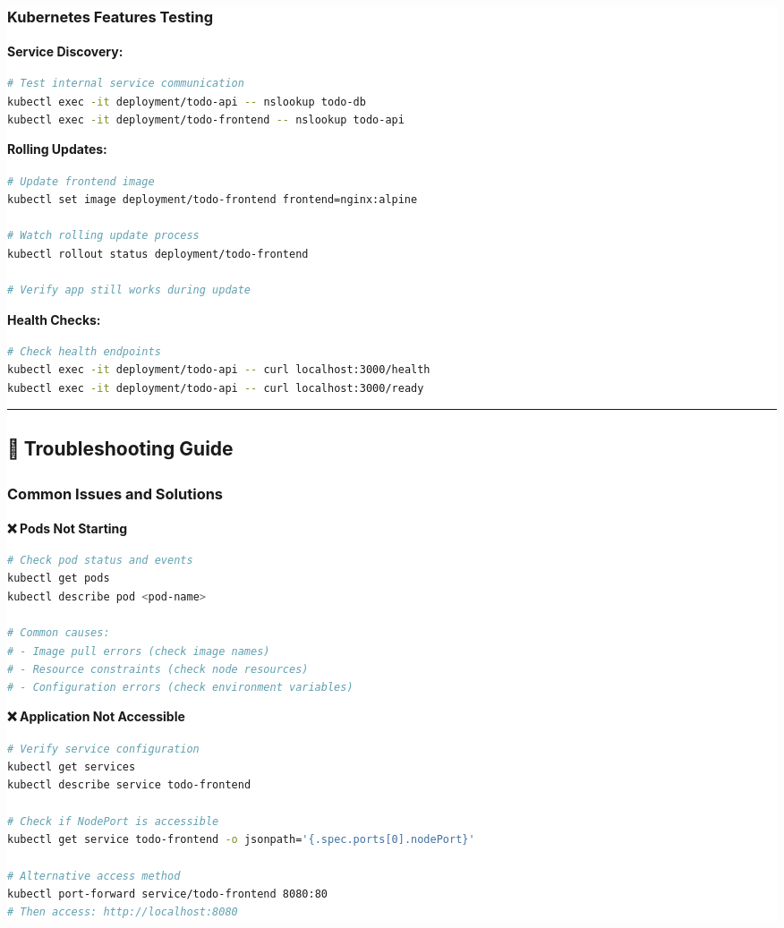 ### **Kubernetes Features Testing**

**Service Discovery:**
```bash
# Test internal service communication
kubectl exec -it deployment/todo-api -- nslookup todo-db
kubectl exec -it deployment/todo-frontend -- nslookup todo-api
```

**Rolling Updates:**
```bash
# Update frontend image
kubectl set image deployment/todo-frontend frontend=nginx:alpine

# Watch rolling update process
kubectl rollout status deployment/todo-frontend

# Verify app still works during update
```

**Health Checks:**
```bash
# Check health endpoints
kubectl exec -it deployment/todo-api -- curl localhost:3000/health
kubectl exec -it deployment/todo-api -- curl localhost:3000/ready
```

---

## 🔧 Troubleshooting Guide

### **Common Issues and Solutions**

**❌ Pods Not Starting**
```bash
# Check pod status and events
kubectl get pods
kubectl describe pod <pod-name>

# Common causes:
# - Image pull errors (check image names)
# - Resource constraints (check node resources)
# - Configuration errors (check environment variables)
```

**❌ Application Not Accessible**
```bash
# Verify service configuration
kubectl get services
kubectl describe service todo-frontend

# Check if NodePort is accessible
kubectl get service todo-frontend -o jsonpath='{.spec.ports[0].nodePort}'

# Alternative access method
kubectl port-forward service/todo-frontend 8080:80
# Then access: http://localhost:8080
```
